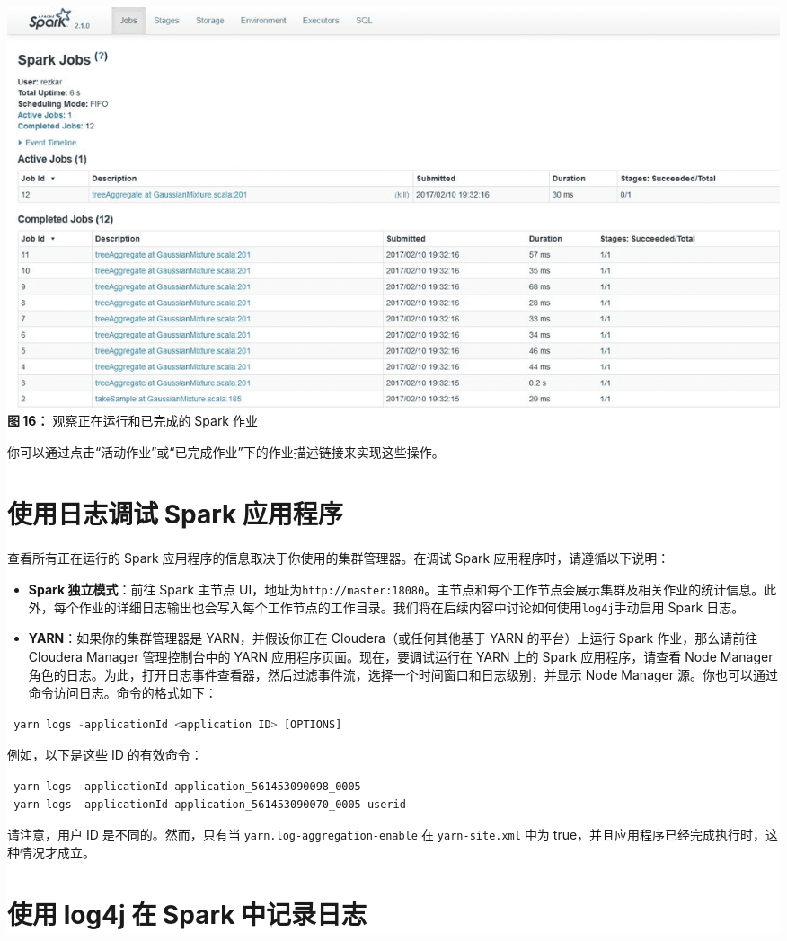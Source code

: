 ![](img/00129.jpeg)**图 16：** 观察正在运行和已完成的 Spark 作业

你可以通过点击“活动作业”或“已完成作业”下的作业描述链接来实现这些操作。

# 使用日志调试 Spark 应用程序

查看所有正在运行的 Spark 应用程序的信息取决于你使用的集群管理器。在调试 Spark 应用程序时，请遵循以下说明：

+   **Spark 独立模式**：前往 Spark 主节点 UI，地址为`http://master:18080`。主节点和每个工作节点会展示集群及相关作业的统计信息。此外，每个作业的详细日志输出也会写入每个工作节点的工作目录。我们将在后续内容中讨论如何使用`log4j`手动启用 Spark 日志。

+   **YARN**：如果你的集群管理器是 YARN，并假设你正在 Cloudera（或任何其他基于 YARN 的平台）上运行 Spark 作业，那么请前往 Cloudera Manager 管理控制台中的 YARN 应用程序页面。现在，要调试运行在 YARN 上的 Spark 应用程序，请查看 Node Manager 角色的日志。为此，打开日志事件查看器，然后过滤事件流，选择一个时间窗口和日志级别，并显示 Node Manager 源。你也可以通过命令访问日志。命令的格式如下：

```py
 yarn logs -applicationId <application ID> [OPTIONS]

```

例如，以下是这些 ID 的有效命令：

```py
 yarn logs -applicationId application_561453090098_0005 
 yarn logs -applicationId application_561453090070_0005 userid

```

请注意，用户 ID 是不同的。然而，只有当 `yarn.log-aggregation-enable` 在 `yarn-site.xml` 中为 true，并且应用程序已经完成执行时，这种情况才成立。

# 使用 log4j 在 Spark 中记录日志
